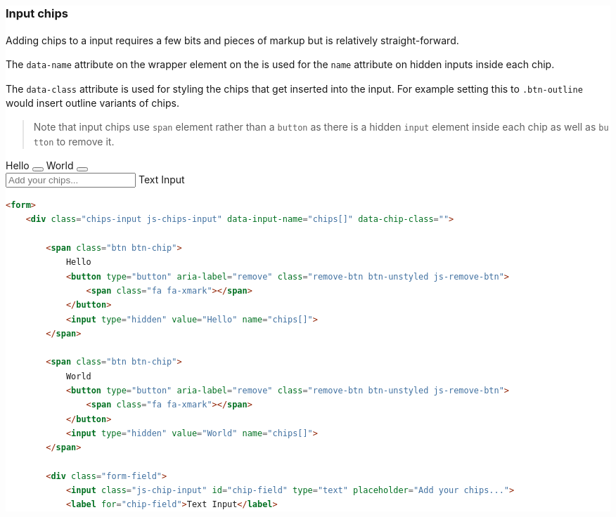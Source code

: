 
### Input chips

Adding chips to a input requires a few bits and pieces of markup but is relatively straight-forward. 

The `data-name` attribute on the wrapper element on the is used for the `name` attribute on hidden inputs inside each chip.

The `data-class` attribute is used for styling the chips that get inserted into the input. For example setting this to `.btn-outline` would insert outline variants of chips.

> Note that input chips use `span` element rather than a `button` as there is a hidden `input` element inside each chip as well as `button` to remove it.

<div class="fbx-snippet-demo">
    <form class="row pole-xs">
        <div class="chips-input js-chips-input" data-input-name="chips[]" data-chip-class="">
            <span class="btn btn-chip">
                Hello
                <button type="button" aria-label="remove" class="remove-btn btn-unstyled js-remove-btn">
                    <span class="fa fa-xmark"></span>
                </button>
                <input type="hidden" value="Hello" name="chips[]">
            </span>
            <span class="btn btn-chip">
                World
                <button type="button" aria-label="remove" class="remove-btn btn-unstyled js-remove-btn">
                    <span class="fa fa-xmark"></span>
                </button>
                <input type="hidden" value="World" name="chips[]">
            </span>
            <div class="form-field">
                <input class="js-chip-input" id="chip-field" type="text" placeholder="Add your chips...">
                <label for="chip-field">Text Input</label>
            </div>
        </div>
    </form>
</div>

```html
<form>
    <div class="chips-input js-chips-input" data-input-name="chips[]" data-chip-class="">
        
        <span class="btn btn-chip">
            Hello
            <button type="button" aria-label="remove" class="remove-btn btn-unstyled js-remove-btn">
                <span class="fa fa-xmark"></span>
            </button>
            <input type="hidden" value="Hello" name="chips[]">
        </span>

        <span class="btn btn-chip">
            World
            <button type="button" aria-label="remove" class="remove-btn btn-unstyled js-remove-btn">
                <span class="fa fa-xmark"></span>
            </button>
            <input type="hidden" value="World" name="chips[]">
        </span>
        
        <div class="form-field">
            <input class="js-chip-input" id="chip-field" type="text" placeholder="Add your chips...">
            <label for="chip-field">Text Input</label>
```